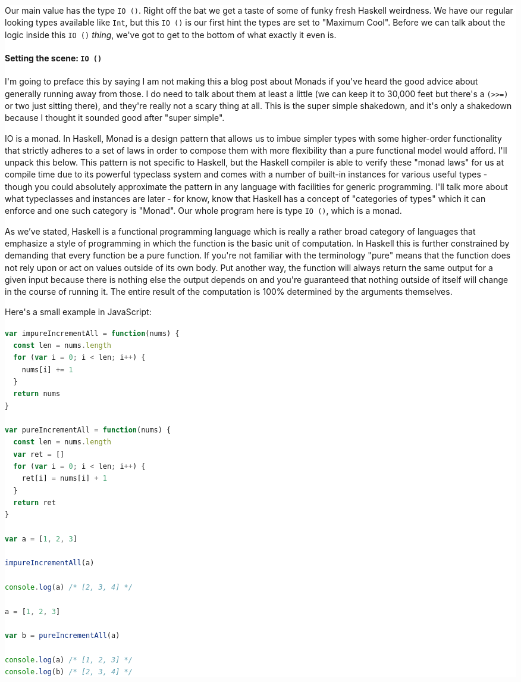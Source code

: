 Our main value has the type `IO ()`. Right off the bat we get a taste of some of funky fresh Haskell weirdness. We have our regular looking types available like `Int`, but this `IO ()` is our first hint the types are set to "Maximum Cool". Before we can talk about the logic inside this `IO ()` _thing_, we've got to get to the bottom of what exactly it even is.

#### Setting the scene: `IO ()`

I'm going to preface this by saying I am not making this a blog post about Monads if you've heard the good advice about generally running away from those. I do need to talk about them at least a little (we can keep it to 30,000 feet but there's a `(>>=)` or two just sitting there), and they're really not a scary thing at all. This is the super simple shakedown, and it's only a shakedown because I thought it sounded good after "super simple".

IO is a monad. In Haskell, Monad is a design pattern that allows us to imbue simpler types with some higher-order functionality that strictly adheres to a set of laws in order to compose them with more flexibility than a pure functional model would afford. I'll unpack this below. This pattern is not specific to Haskell, but the Haskell compiler is able to verify these "monad laws" for us at compile time due to its powerful typeclass system and comes with a number of built-in instances for various useful types - though you could absolutely approximate the pattern in any language with facilities for generic programming. I'll talk more about what typeclasses and instances are later - for know, know that Haskell has a concept of "categories of types" which it can enforce and one such category is "Monad". Our whole program here is type `IO ()`, which is a monad.

As we’ve stated, Haskell is a functional programming language which is really a rather broad category of languages that emphasize a style of programming in which the function is the basic unit of computation. In Haskell this is further constrained by demanding that every function be a pure function. If you're not familiar with the terminology "pure" means that the function does not rely upon or act on values outside of its own body. Put another way, the function will always return the same output for a given input because there is nothing else the output depends on and you're guaranteed that nothing outside of itself will change in the course of running it. The entire result of the computation is 100% determined by the arguments themselves.

Here's a small example in JavaScript:

```javascript
var impureIncrementAll = function(nums) {
  const len = nums.length
  for (var i = 0; i < len; i++) {
    nums[i] += 1
  }
  return nums
}

var pureIncrementAll = function(nums) {
  const len = nums.length
  var ret = []
  for (var i = 0; i < len; i++) {
    ret[i] = nums[i] + 1
  }
  return ret
}

var a = [1, 2, 3]

impureIncrementAll(a)

console.log(a) /* [2, 3, 4] */

a = [1, 2, 3]

var b = pureIncrementAll(a)

console.log(a) /* [1, 2, 3] */
console.log(b) /* [2, 3, 4] */
```
